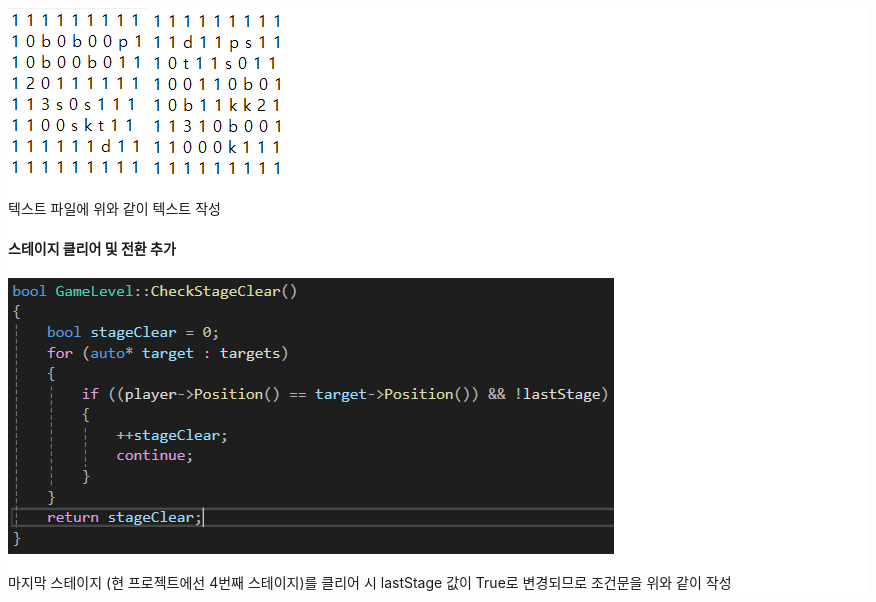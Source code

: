 <img src= "https://github.com/KwonJeHan/CppConsoleGameEngineProject/blob/main/GameProjects/images/Present/5-1.map1.PNG">           <img src= "https://github.com/KwonJeHan/CppConsoleGameEngineProject/blob/main/GameProjects/images/Present/5-2.map2.PNG">

텍스트 파일에 위와 같이 텍스트 작성



#### **스테이지 클리어 및 전환 추가**

<img src= "https://github.com/KwonJeHan/CppConsoleGameEngineProject/blob/main/GameProjects/images/Present/6-1.stageClear.PNG">

마지막 스테이지 (현 프로젝트에선 4번째 스테이지)를 클리어 시 lastStage 값이 True로 변경되므로 조건문을 위와 같이 작성


